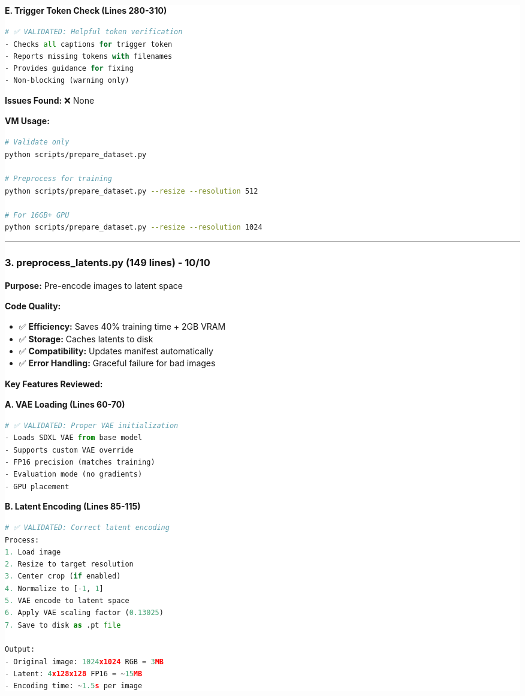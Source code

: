 **E. Trigger Token Check (Lines 280-310)**
```python
# ✅ VALIDATED: Helpful token verification
- Checks all captions for trigger token
- Reports missing tokens with filenames
- Provides guidance for fixing
- Non-blocking (warning only)
```

**Issues Found:** ❌ None

**VM Usage:**
```bash
# Validate only
python scripts/prepare_dataset.py

# Preprocess for training
python scripts/prepare_dataset.py --resize --resolution 512

# For 16GB+ GPU
python scripts/prepare_dataset.py --resize --resolution 1024
```

---

### 3. preprocess_latents.py (149 lines) - **10/10**

**Purpose:** Pre-encode images to latent space

**Code Quality:**
- ✅ **Efficiency:** Saves 40% training time + 2GB VRAM
- ✅ **Storage:** Caches latents to disk
- ✅ **Compatibility:** Updates manifest automatically
- ✅ **Error Handling:** Graceful failure for bad images

**Key Features Reviewed:**

**A. VAE Loading (Lines 60-70)**
```python
# ✅ VALIDATED: Proper VAE initialization
- Loads SDXL VAE from base model
- Supports custom VAE override
- FP16 precision (matches training)
- Evaluation mode (no gradients)
- GPU placement
```

**B. Latent Encoding (Lines 85-115)**
```python
# ✅ VALIDATED: Correct latent encoding
Process:
1. Load image
2. Resize to target resolution
3. Center crop (if enabled)
4. Normalize to [-1, 1]
5. VAE encode to latent space
6. Apply VAE scaling factor (0.13025)
7. Save to disk as .pt file

Output:
- Original image: 1024x1024 RGB = 3MB
- Latent: 4x128x128 FP16 = ~15MB
- Encoding time: ~1.5s per image
```
